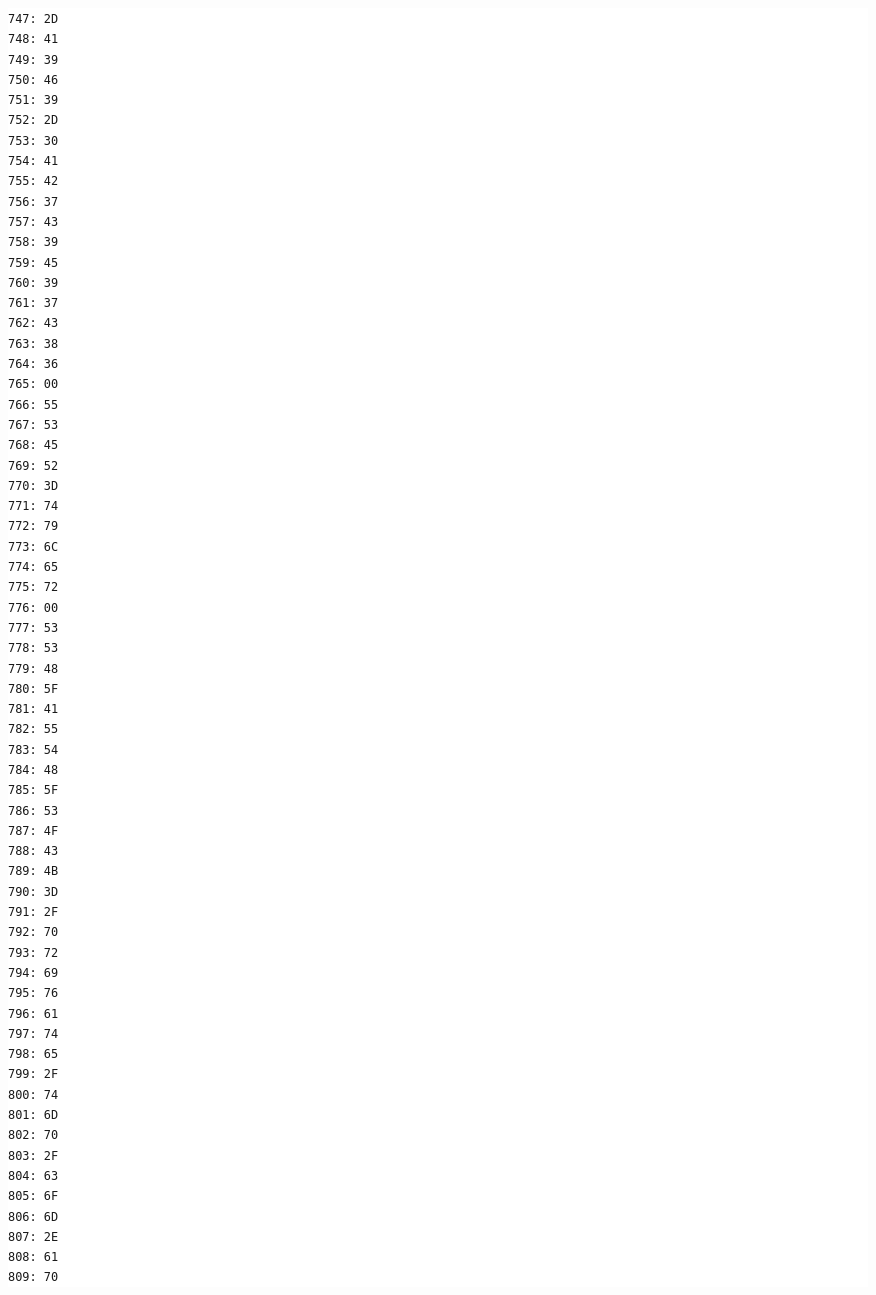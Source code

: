 ```
747: 2D
748: 41
749: 39
750: 46
751: 39
752: 2D
753: 30
754: 41
755: 42
756: 37
757: 43
758: 39
759: 45
760: 39
761: 37
762: 43
763: 38
764: 36
765: 00
766: 55
767: 53
768: 45
769: 52
770: 3D
771: 74
772: 79
773: 6C
774: 65
775: 72
776: 00
777: 53
778: 53
779: 48
780: 5F
781: 41
782: 55
783: 54
784: 48
785: 5F
786: 53
787: 4F
788: 43
789: 4B
790: 3D
791: 2F
792: 70
793: 72
794: 69
795: 76
796: 61
797: 74
798: 65
799: 2F
800: 74
801: 6D
802: 70
803: 2F
804: 63
805: 6F
806: 6D
807: 2E
808: 61
809: 70
```